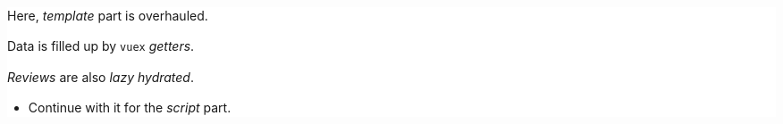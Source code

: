  Here, _template_ part is overhauled. 

 Data is filled up by `vuex` _getters_. 

 _Reviews_ are also _lazy hydrated_.


 - Continue with it for the _script_ part. 

<div id="d-page-prod-2">

</div>
<script>
var dProductPage2 = Diff2Html.getPrettyHtml(